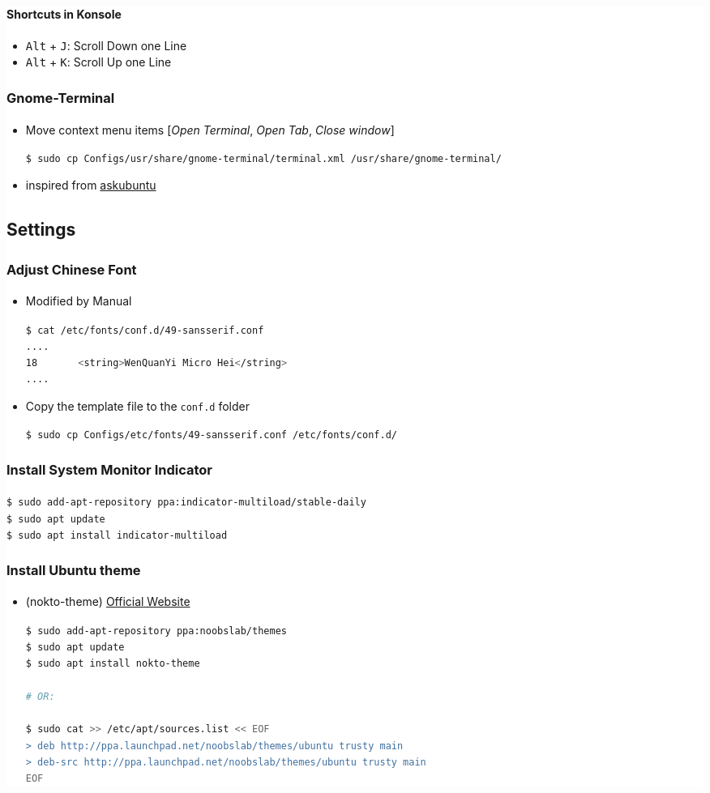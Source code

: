 #### Shortcuts in Konsole
- <kbd>Alt</kbd> + <kbd>J</kbd>: Scroll Down one Line
- <kbd>Alt</kbd> + <kbd>K</kbd>: Scroll Up one Line

### Gnome-Terminal
- Move context menu items [_Open Terminal_, _Open Tab_, _Close window_]

    ```bash
    $ sudo cp Configs/usr/share/gnome-terminal/terminal.xml /usr/share/gnome-terminal/
    ```
- inspired from [askubuntu](http://askubuntu.com/questions/453906/how-to-disable-or-reorder-gnome-terminal-right-click-context-menu)

## Settings
### Adjust Chinese Font
- Modified by Manual

    ```bash
    $ cat /etc/fonts/conf.d/49-sansserif.conf
    ....
    18       <string>WenQuanYi Micro Hei</string>
    ....
    ```
- Copy the template file to the `conf.d` folder

    ```bash
    $ sudo cp Configs/etc/fonts/49-sansserif.conf /etc/fonts/conf.d/
    ```
### Install System Monitor Indicator

```bash
$ sudo add-apt-repository ppa:indicator-multiload/stable-daily
$ sudo apt update
$ sudo apt install indicator-multiload
```

### Install Ubuntu theme
- (nokto-theme) [Official Website](https://launchpad.net/~noobslab/+archive/ubuntu/themes?field.series_filter=trusty)

    ```bash
    $ sudo add-apt-repository ppa:noobslab/themes
    $ sudo apt update
    $ sudo apt install nokto-theme

    # OR:

    $ sudo cat >> /etc/apt/sources.list << EOF
    > deb http://ppa.launchpad.net/noobslab/themes/ubuntu trusty main
    > deb-src http://ppa.launchpad.net/noobslab/themes/ubuntu trusty main
    EOF
